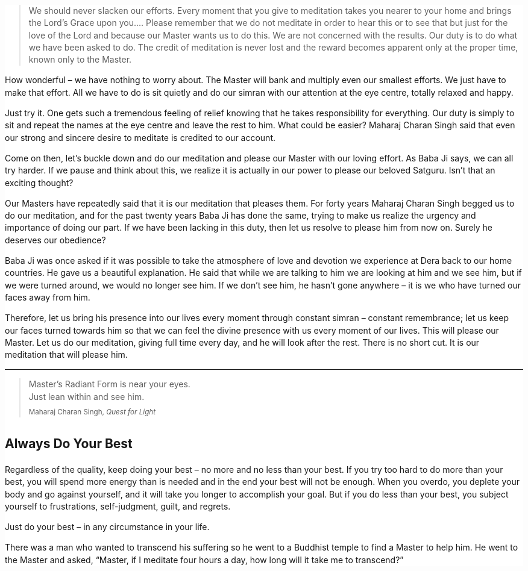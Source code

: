 > We should never slacken our efforts. Every moment that you give to meditation takes you nearer to your home and brings the Lord’s Grace upon you.… Please remember that we do not meditate in order to hear this or to see that but just for the love of the Lord and because our Master wants us to do this. We are not concerned with the results. Our duty is to do what we have been asked to do. The credit of meditation is never lost and the reward becomes apparent only at the proper time, known only to the Master.

How wonderful – we have nothing to worry about. The Master will bank and multiply even our smallest efforts. We just have to make that effort. All we have to do is sit quietly and do our simran with our attention at the eye centre, totally relaxed and happy.

Just try it. One gets such a tremendous feeling of relief knowing that he takes responsibility for everything. Our duty is simply to sit and repeat the names at the eye centre and leave the rest to him. What could be easier? Maharaj Charan Singh said that even our strong and sincere desire to meditate is credited to our account.

Come on then, let’s buckle down and do our meditation and please our Master with our loving effort. As Baba Ji says, we can all try harder. If we pause and think about this, we realize it is actually in our power to please our beloved Satguru. Isn’t that an exciting thought?

Our Masters have repeatedly said that it is our meditation that pleases them. For forty years Maharaj Charan Singh begged us to do our meditation, and for the past twenty years Baba Ji has done the same, trying to make us realize the urgency and importance of doing our part. If we have been lacking in this duty, then let us resolve to please him from now on. Surely he deserves our obedience?

Baba Ji was once asked if it was possible to take the atmosphere of love and devotion we experience at Dera back to our home countries. He gave us a beautiful explanation. He said that while we are talking to him we are looking at him and we see him, but if we were turned around, we would no longer see him. If we don’t see him, he hasn’t gone anywhere – it is we who have turned our faces away from him.

Therefore, let us bring his presence into our lives every moment through constant simran – constant remembrance; let us keep our faces turned towards him so that we can feel the divine presence with us every moment of our lives. This will please our Master. Let us do our meditation, giving full time every day, and he will look after the rest. There is no short cut. It is our meditation that will please him.

---
> Master’s Radiant Form is near your eyes.  
> Just lean within and see him.  
> <sub>Maharaj Charan Singh, _Quest for Light_</sub>

## Always Do Your Best

Regardless of the quality, keep doing your best – no more and no less than your best. If you try too hard to do more than your best, you will spend more energy than is needed and in the end your best will not be enough. When you overdo, you deplete your body and go against yourself, and it will take you longer to accomplish your goal. But if you do less than your best, you subject yourself to frustrations, self-judgment, guilt, and regrets.

Just do your best – in any circumstance in your life.

There was a man who wanted to transcend his suffering so he went to a Buddhist temple to find a Master to help him. He went to the Master and asked, “Master, if I meditate four hours a day, how long will it take me to transcend?”

